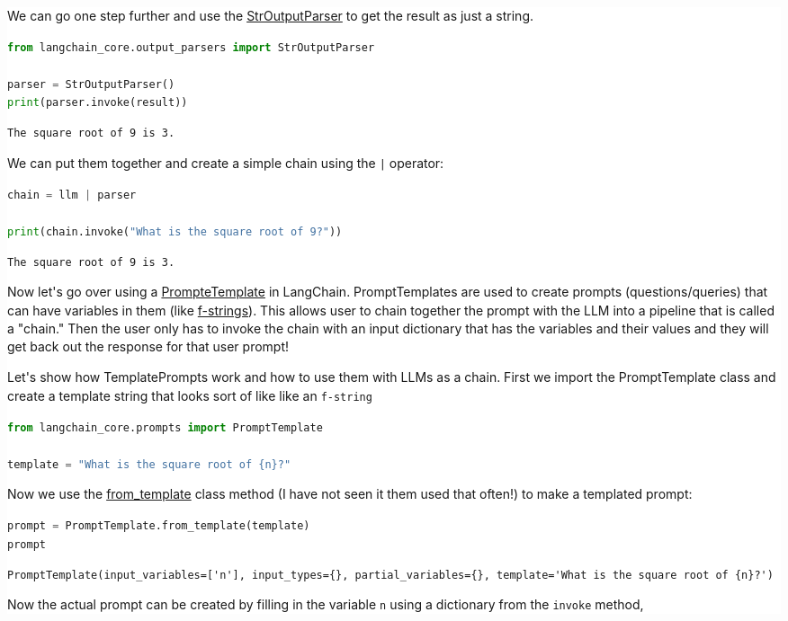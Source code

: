 We can go one step further and use the [StrOutputParser](https://js.langchain.com/docs/concepts/output_parsers) to get the result as just a string. 


```python
from langchain_core.output_parsers import StrOutputParser

parser = StrOutputParser()
print(parser.invoke(result))
```

    The square root of 9 is 3.


We can put them together and create a simple chain using the `|` operator:


```python
chain = llm | parser 

print(chain.invoke("What is the square root of 9?"))
```

    The square root of 9 is 3.




Now let's go over using a [PrompteTemplate](https://python.langchain.com/docs/concepts/prompt_templates/) in LangChain. PromptTemplates are used to create prompts (questions/queries) that can have variables in them (like [f-strings](https://realpython.com/python-f-strings/)). This allows user to chain together the prompt with the LLM into a pipeline that is called a "chain." Then the user only has to invoke the chain with an input dictionary that has the variables and their values and they will get back out the response for that user prompt!

Let's show how TemplatePrompts work and how to use them with LLMs as a chain. First we import the PromptTemplate class and create a template string that looks sort of like like an `f-string`


```python
from langchain_core.prompts import PromptTemplate

template = "What is the square root of {n}?"
```

Now we use the [from_template](https://github.com/langchain-ai/langchain/blob/master/libs/core/langchain_core/prompts/prompt.py#L249) class method (I have not seen it them used that often!) to make a templated prompt:


```python
prompt = PromptTemplate.from_template(template)
prompt
```




    PromptTemplate(input_variables=['n'], input_types={}, partial_variables={}, template='What is the square root of {n}?')



Now the actual prompt can be created by filling in the variable `n` using a dictionary from the `invoke` method,

